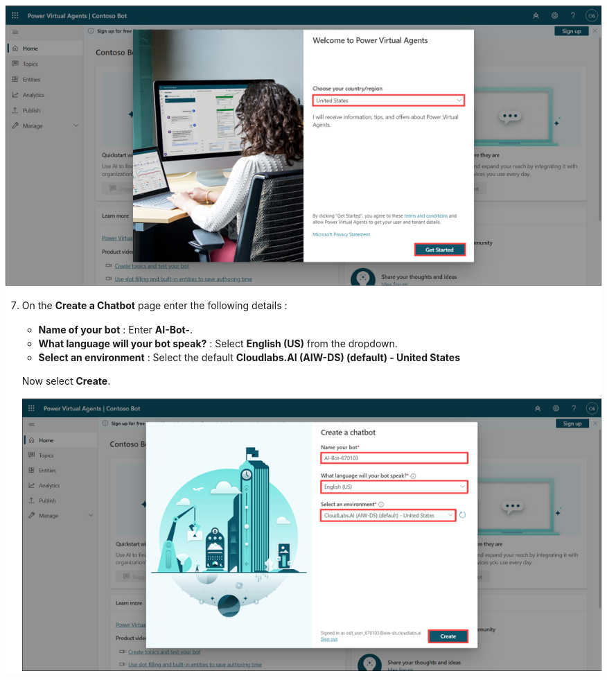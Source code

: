    ![](media/PVA-select-region.png)

7. On the **Create a Chatbot** page enter the following details :

   - **Name of your bot** : Enter **AI-Bot-<inject key="DeploymentID" />**.
   - **What language will your bot speak?** : Select **English (US)** from the dropdown.
   - **Select an environment** : Select the default **Cloudlabs.AI (AIW-DS) (default) - United States**

   Now select **Create**.

    ![](media/create-a-bot.png)
